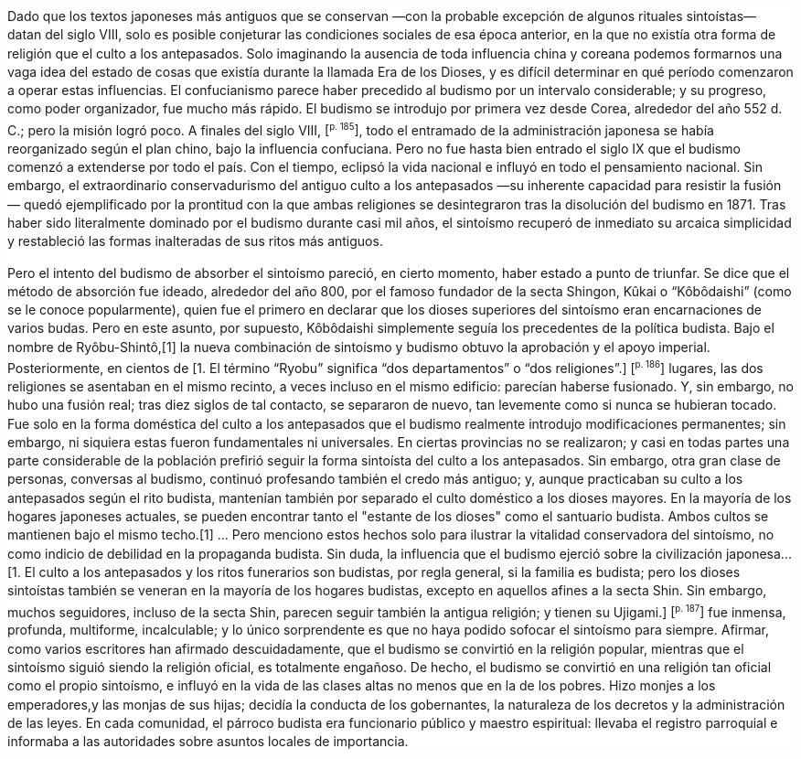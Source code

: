 Dado que los textos japoneses más antiguos que se conservan —con la probable excepción de algunos rituales sintoístas— datan del siglo VIII, solo es posible conjeturar las condiciones sociales de esa época anterior, en la que no existía otra forma de religión que el culto a los antepasados. Solo imaginando la ausencia de toda influencia china y coreana podemos formarnos una vaga idea del estado de cosas que existía durante la llamada Era de los Dioses, y es difícil determinar en qué período comenzaron a operar estas influencias. El confucianismo parece haber precedido al budismo por un intervalo considerable; y su progreso, como poder organizador, fue mucho más rápido. El budismo se introdujo por primera vez desde Corea, alrededor del año 552 d. C.; pero la misión logró poco. A finales del siglo VIII, <span id="p185">[<sup><small>p. 185</small></sup>]</span>, todo el entramado de la administración japonesa se había reorganizado según el plan chino, bajo la influencia confuciana. Pero no fue hasta bien entrado el siglo IX que el budismo comenzó a extenderse por todo el país. Con el tiempo, eclipsó la vida nacional e influyó en todo el pensamiento nacional. Sin embargo, el extraordinario conservadurismo del antiguo culto a los antepasados ​​—su inherente capacidad para resistir la fusión— quedó ejemplificado por la prontitud con la que ambas religiones se desintegraron tras la disolución del budismo en 1871. Tras haber sido literalmente dominado por el budismo durante casi mil años, el sintoísmo recuperó de inmediato su arcaica simplicidad y restableció las formas inalteradas de sus ritos más antiguos.

Pero el intento del budismo de absorber el sintoísmo pareció, en cierto momento, haber estado a punto de triunfar. Se dice que el método de absorción fue ideado, alrededor del año 800, por el famoso fundador de la secta Shingon, Kûkai o “Kôbôdaishi” (como se le conoce popularmente), quien fue el primero en declarar que los dioses superiores del sintoísmo eran encarnaciones de varios budas. Pero en este asunto, por supuesto, Kôbôdaishi simplemente seguía los precedentes de la política budista. Bajo el nombre de Ryôbu-Shintô,\[1\] la nueva combinación de sintoísmo y budismo obtuvo la aprobación y el apoyo imperial. Posteriormente, en cientos de \[1. El término “Ryobu” significa “dos departamentos” o “dos religiones”.\] <span id="p186">[<sup><small>p. 186</small></sup>]</span> lugares, las dos religiones se asentaban en el mismo recinto, a veces incluso en el mismo edificio: parecían haberse fusionado. Y, sin embargo, no hubo una fusión real; tras diez siglos de tal contacto, se separaron de nuevo, tan levemente como si nunca se hubieran tocado. Fue solo en la forma doméstica del culto a los antepasados ​​que el budismo realmente introdujo modificaciones permanentes; sin embargo, ni siquiera estas fueron fundamentales ni universales. En ciertas provincias no se realizaron; y casi en todas partes una parte considerable de la población prefirió seguir la forma sintoísta del culto a los antepasados. Sin embargo, otra gran clase de personas, conversas al budismo, continuó profesando también el credo más antiguo; y, aunque practicaban su culto a los antepasados ​​según el rito budista, mantenían también por separado el culto doméstico a los dioses mayores. En la mayoría de los hogares japoneses actuales, se pueden encontrar tanto el "estante de los dioses" como el santuario budista. Ambos cultos se mantienen bajo el mismo techo.\[1\] ... Pero menciono estos hechos solo para ilustrar la vitalidad conservadora del sintoísmo, no como indicio de debilidad en la propaganda budista. Sin duda, la influencia que el budismo ejerció sobre la civilización japonesa... [1. El culto a los antepasados ​​y los ritos funerarios son budistas, por regla general, si la familia es budista; pero los dioses sintoístas también se veneran en la mayoría de los hogares budistas, excepto en aquellos afines a la secta Shin. Sin embargo, muchos seguidores, incluso de la secta Shin, parecen seguir también la antigua religión; y tienen su Ujigami.\] <span id="p187">[<sup><small>p. 187</small></sup>]</span> fue inmensa, profunda, multiforme, incalculable; y lo único sorprendente es que no haya podido sofocar el sintoísmo para siempre. Afirmar, como varios escritores han afirmado descuidadamente, que el budismo se convirtió en la religión popular, mientras que el sintoísmo siguió siendo la religión oficial, es totalmente engañoso. De hecho, el budismo se convirtió en una religión tan oficial como el propio sintoísmo, e influyó en la vida de las clases altas no menos que en la de los pobres. Hizo monjes a los emperadores,y las monjas de sus hijas; decidía la conducta de los gobernantes, la naturaleza de los decretos y la administración de las leyes. En cada comunidad, el párroco budista era funcionario público y maestro espiritual: llevaba el registro parroquial e informaba a las autoridades sobre asuntos locales de importancia.
